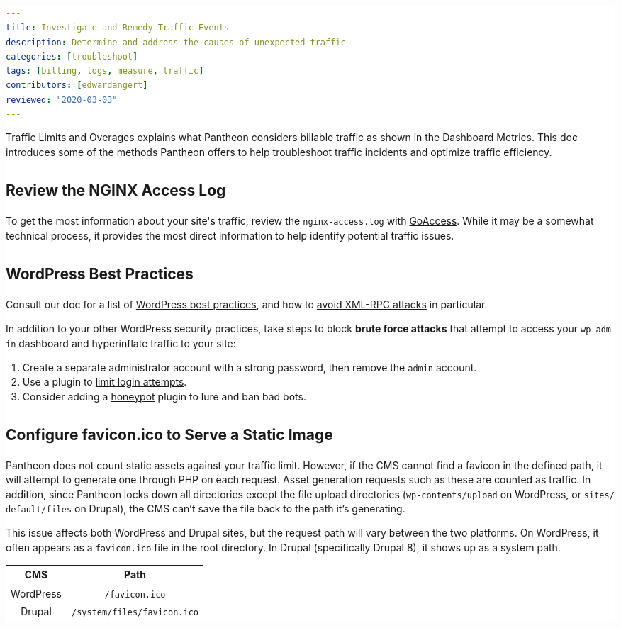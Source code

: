 ```yaml
---
title: Investigate and Remedy Traffic Events
description: Determine and address the causes of unexpected traffic
categories: [troubleshoot]
tags: [billing, logs, measure, traffic]
contributors: [edwardangert]
reviewed: "2020-03-03"
---
```


[Traffic Limits and Overages](/traffic-limits) explains what Pantheon considers billable traffic as shown in the [Dashboard Metrics](/metrics). This doc introduces some of the methods Pantheon offers to help troubleshoot traffic incidents and optimize traffic efficiency.

## Review the NGINX Access Log

To get the most information about your site's traffic, review the `nginx-access.log` with [GoAccess](/nginx-access-log). While it may be a somewhat technical process, it provides the most direct information to help identify potential traffic issues.

## WordPress Best Practices

Consult our doc for a list of [WordPress best practices](/wordpress-best-practices), and how to [avoid XML-RPC attacks](/wordpress-best-practices#avoid-xml-rpc-attacks) in particular.

In addition to your other WordPress security practices, take steps to block **brute force attacks** that attempt to access your `wp-admin` dashboard and hyperinflate traffic to your site:

1. Create a separate administrator account with a strong password, then remove the `admin` account.
1. Use a plugin to [limit login attempts](https://wordpress.org/plugins/search/limit+login+attempts/).
1. Consider adding a [honeypot](https://wordpress.org/plugins/search/honeypot/) plugin to lure and ban bad bots.

## Configure favicon.ico to Serve a Static Image

Pantheon does not count static assets against your traffic limit. However, if the CMS cannot find a favicon in the defined path, it will attempt to generate one through PHP on each request. Asset generation requests such as these are counted as traffic. In addition, since Pantheon locks down all directories except the file upload directories (`wp-contents/upload` on WordPress, or `sites/default/files` on Drupal), the CMS can’t save the file back to the path it’s generating.

This issue affects both WordPress and Drupal sites, but the request path will vary between the two platforms. On WordPress, it often appears as a `favicon.ico` file in the root directory. In Drupal (specifically Drupal 8), it shows up as a system path.

|  **CMS**  |           **Path**          |
|:---------:|:---------------------------:|
| WordPress | `/favicon.ico`              |
| Drupal    | `/system/files/favicon.ico` |
